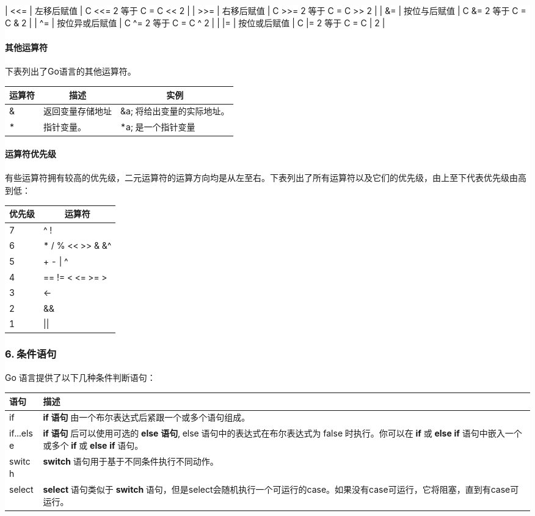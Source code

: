 | <<=    | 左移后赋值                                     | C <<= 2 等于 C = C << 2               |
| >>=    | 右移后赋值                                     | C >>= 2 等于 C = C >> 2               |
| &=     | 按位与后赋值                                   | C &= 2 等于 C = C & 2                 |
| ^=     | 按位异或后赋值                                 | C ^= 2 等于 C = C ^ 2                 |
| \|=    | 按位或后赋值                                   | C \|= 2 等于 C = C \| 2               |

#### 其他运算符

下表列出了Go语言的其他运算符。

| 运算符 | 描述             | 实例                       |
| ------ | ---------------- | -------------------------- |
| &      | 返回变量存储地址 | &a; 将给出变量的实际地址。 |
| *      | 指针变量。       | *a; 是一个指针变量         |

#### 运算符优先级

有些运算符拥有较高的优先级，二元运算符的运算方向均是从左至右。下表列出了所有运算符以及它们的优先级，由上至下代表优先级由高到低：

| 优先级 | 运算符           |
| ------ | ---------------- |
| 7      | ^ !              |
| 6      | * / % << >> & &^ |
| 5      | + - \| ^         |
| 4      | == != < <= >= >  |
| 3      | <-               |
| 2      | &&               |
| 1      | \|\|             |



### 6. 条件语句

Go 语言提供了以下几种条件判断语句：

| 语句      | 描述                                                         |
| :-------- | :----------------------------------------------------------- |
| if        | **if 语句** 由一个布尔表达式后紧跟一个或多个语句组成。       |
| if...else | **if 语句** 后可以使用可选的 **else 语句**, else 语句中的表达式在布尔表达式为 false 时执行。你可以在 **if** 或 **else if** 语句中嵌入一个或多个 **if** 或 **else if** 语句。 |
| switch    | **switch** 语句用于基于不同条件执行不同动作。                |
| select    | **select** 语句类似于 **switch** 语句，但是select会随机执行一个可运行的case。如果没有case可运行，它将阻塞，直到有case可运行。 |

